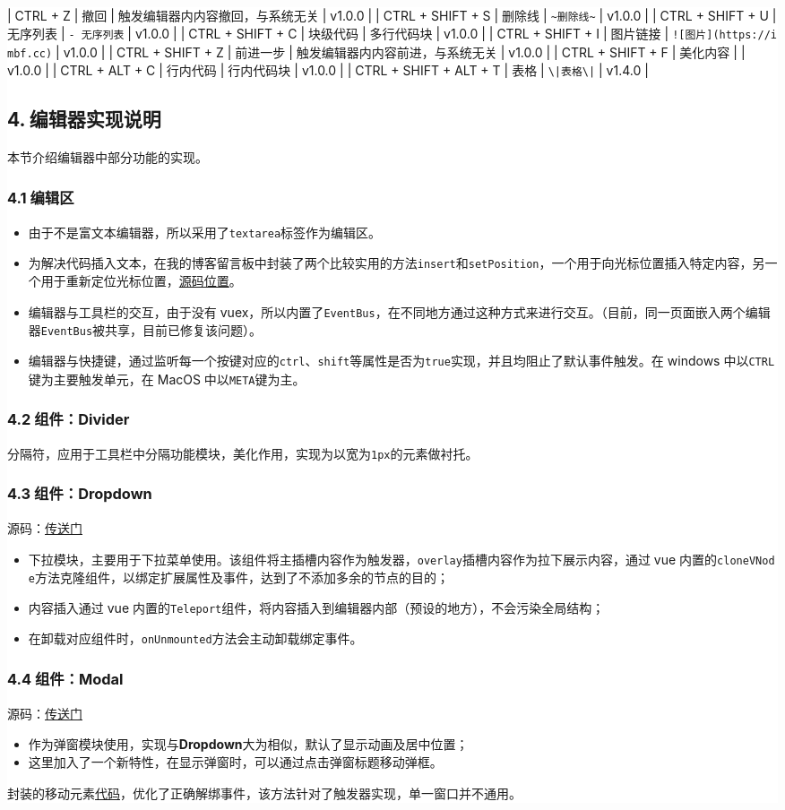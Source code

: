 | CTRL + Z | 撤回 | 触发编辑器内内容撤回，与系统无关 | v1.0.0 |
| CTRL + SHIFT + S | 删除线 | `~删除线~` | v1.0.0 |
| CTRL + SHIFT + U | 无序列表 | `- 无序列表` | v1.0.0 |
| CTRL + SHIFT + C | 块级代码 | 多行代码块 | v1.0.0 |
| CTRL + SHIFT + I | 图片链接 | `![图片](https://imbf.cc)` | v1.0.0 |
| CTRL + SHIFT + Z | 前进一步 | 触发编辑器内内容前进，与系统无关 | v1.0.0 |
| CTRL + SHIFT + F | 美化内容 |  | v1.0.0 |
| CTRL + ALT + C | 行内代码 | 行内代码块 | v1.0.0 |
| CTRL + SHIFT + ALT + T | 表格 | `\|表格\|` | v1.4.0 |

## 4. 编辑器实现说明

本节介绍编辑器中部分功能的实现。

### 4.1 编辑区

- 由于不是富文本编辑器，所以采用了`textarea`标签作为编辑区。

- 为解决代码插入文本，在我的博客留言板中封装了两个比较实用的方法`insert`和`setPosition`，一个用于向光标位置插入特定内容，另一个用于重新定位光标位置，[源码位置](https://github.com/imzbf/md-editor-v3/blob/master/MdEditor/utils/index.ts)。

- 编辑器与工具栏的交互，由于没有 vuex，所以内置了`EventBus`，在不同地方通过这种方式来进行交互。（目前，同一页面嵌入两个编辑器`EventBus`被共享，目前已修复该问题）。
- 编辑器与快捷键，通过监听每一个按键对应的`ctrl`、`shift`等属性是否为`true`实现，并且均阻止了默认事件触发。在 windows 中以`CTRL`键为主要触发单元，在 MacOS 中以`META`键为主。

### 4.2 组件：**Divider**

分隔符，应用于工具栏中分隔功能模块，美化作用，实现为以宽为`1px`的元素做衬托。

### 4.3 组件：**Dropdown**

源码：[传送门](https://github.com/imzbf/md-editor-v3/tree/master/MdEditor/components/Dropdown)

- 下拉模块，主要用于下拉菜单使用。该组件将主插槽内容作为触发器，`overlay`插槽内容作为拉下展示内容，通过 vue 内置的`cloneVNode`方法克隆组件，以绑定扩展属性及事件，达到了不添加多余的节点的目的；

- 内容插入通过 vue 内置的`Teleport`组件，将内容插入到编辑器内部（预设的地方），不会污染全局结构；

- 在卸载对应组件时，`onUnmounted`方法会主动卸载绑定事件。

### 4.4 组件：Modal

源码：[传送门](https://github.com/imzbf/md-editor-v3/tree/master/MdEditor/components/Modal)

- 作为弹窗模块使用，实现与**Dropdown**大为相似，默认了显示动画及居中位置；
- 这里加入了一个新特性，在显示弹窗时，可以通过点击弹窗标题移动弹框。

封装的移动元素[代码](https://github.com/imzbf/md-editor-v3/blob/master/MdEditor/utils/dom.ts)，优化了正确解绑事件，该方法针对了触发器实现，单一窗口并不通用。
